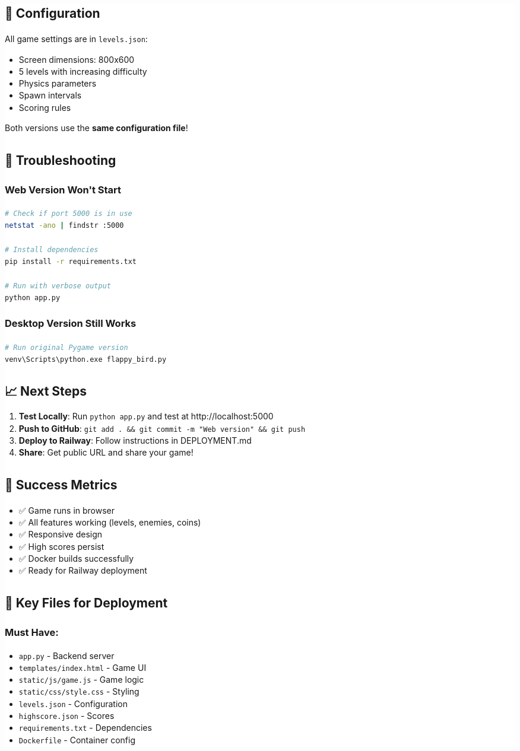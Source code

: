## 🔧 Configuration

All game settings are in `levels.json`:
- Screen dimensions: 800x600
- 5 levels with increasing difficulty
- Physics parameters
- Spawn intervals
- Scoring rules

Both versions use the **same configuration file**!

## 🐛 Troubleshooting

### Web Version Won't Start
```bash
# Check if port 5000 is in use
netstat -ano | findstr :5000

# Install dependencies
pip install -r requirements.txt

# Run with verbose output
python app.py
```

### Desktop Version Still Works
```bash
# Run original Pygame version
venv\Scripts\python.exe flappy_bird.py
```

## 📈 Next Steps

1. **Test Locally**: Run `python app.py` and test at http://localhost:5000
2. **Push to GitHub**: `git add . && git commit -m "Web version" && git push`
3. **Deploy to Railway**: Follow instructions in DEPLOYMENT.md
4. **Share**: Get public URL and share your game!

## 🎯 Success Metrics

- ✅ Game runs in browser
- ✅ All features working (levels, enemies, coins)
- ✅ Responsive design
- ✅ High scores persist
- ✅ Docker builds successfully
- ✅ Ready for Railway deployment

## 🔑 Key Files for Deployment

### Must Have:
- `app.py` - Backend server
- `templates/index.html` - Game UI
- `static/js/game.js` - Game logic
- `static/css/style.css` - Styling
- `levels.json` - Configuration
- `highscore.json` - Scores
- `requirements.txt` - Dependencies
- `Dockerfile` - Container config

